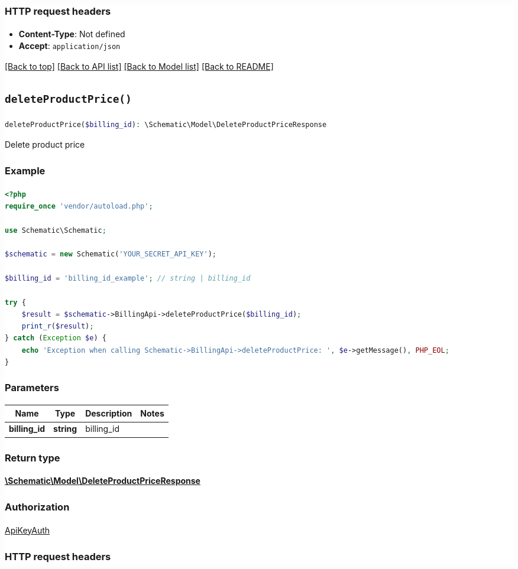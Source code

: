 ### HTTP request headers

- **Content-Type**: Not defined
- **Accept**: `application/json`

[[Back to top]](#) [[Back to API list]](../../README.md#endpoints)
[[Back to Model list]](../../README.md#models)
[[Back to README]](../../README.md)

## `deleteProductPrice()`

```php
deleteProductPrice($billing_id): \Schematic\Model\DeleteProductPriceResponse
```

Delete product price

### Example

```php
<?php
require_once 'vendor/autoload.php';

use Schematic\Schematic;

$schematic = new Schematic('YOUR_SECRET_API_KEY');

$billing_id = 'billing_id_example'; // string | billing_id

try {
    $result = $schematic->BillingApi->deleteProductPrice($billing_id);
    print_r($result);
} catch (Exception $e) {
    echo 'Exception when calling Schematic->BillingApi->deleteProductPrice: ', $e->getMessage(), PHP_EOL;
}
```

### Parameters

| Name | Type | Description  | Notes |
| ------------- | ------------- | ------------- | ------------- |
| **billing_id** | **string**| billing_id | |

### Return type

[**\Schematic\Model\DeleteProductPriceResponse**](../Model/DeleteProductPriceResponse.md)

### Authorization

[ApiKeyAuth](../../README.md#ApiKeyAuth)

### HTTP request headers
